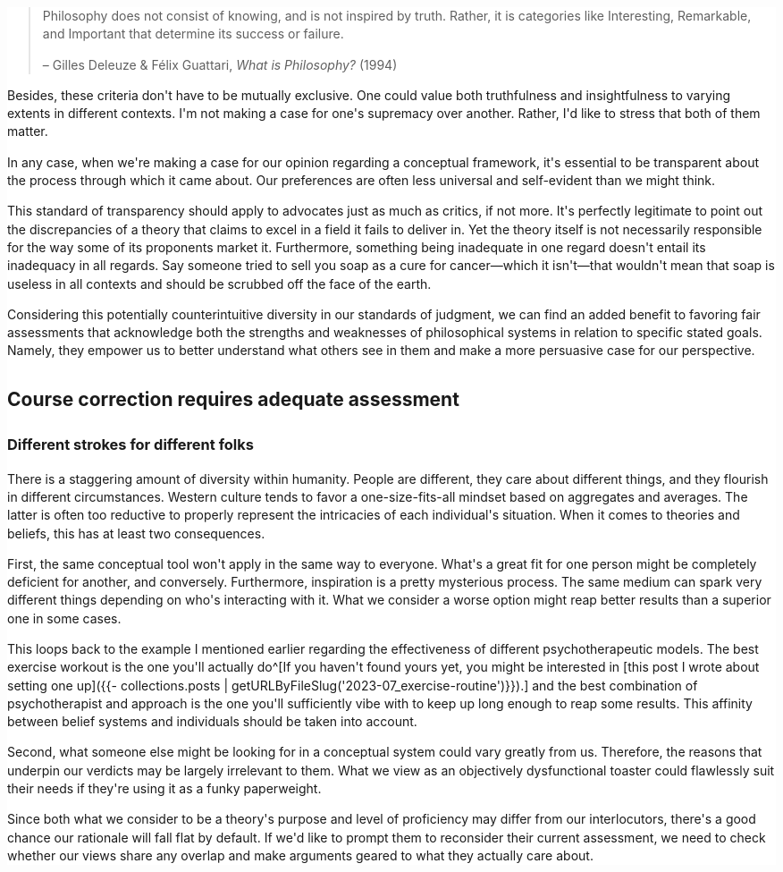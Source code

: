 > Philosophy does not consist of knowing, and is not inspired by truth. Rather, it is categories like Interesting, Remarkable, and Important that determine its success or failure.
>
> – Gilles Deleuze & Félix Guattari, *What is Philosophy?* (1994)

Besides, these criteria don't have to be mutually exclusive. One could value both truthfulness and insightfulness to varying extents in different contexts. I'm not making a case for one's supremacy over another. Rather, I'd like to stress that both of them matter.

In any case, when we're making a case for our opinion regarding a conceptual framework, it's essential to be transparent about the process through which it came about. Our preferences are often less universal and self-evident than we might think.

This standard of transparency should apply to advocates just as much as critics, if not more. It's perfectly legitimate to point out the discrepancies of a theory that claims to excel in a field it fails to deliver in. Yet the theory itself is not necessarily responsible for the way some of its proponents market it. Furthermore, something being inadequate in one regard doesn't entail its inadequacy in all regards. Say someone tried to sell you soap as a cure for cancer—which it isn't—that wouldn't mean that soap is useless in all contexts and should be scrubbed off the face of the earth.

Considering this potentially counterintuitive diversity in our standards of judgment, we can find an added benefit to favoring fair assessments that acknowledge both the strengths and weaknesses of philosophical systems in relation to specific stated goals. Namely, they empower us to better understand what others see in them and make a more persuasive case for our perspective.

## Course correction requires adequate assessment

### Different strokes for different folks

There is a staggering amount of diversity within humanity. People are different, they care about different things, and they flourish in different circumstances. Western culture tends to favor a one-size-fits-all mindset based on aggregates and averages. The latter is often too reductive to properly represent the intricacies of each individual's situation. When it comes to theories and beliefs, this has at least two consequences.

First, the same conceptual tool won't apply in the same way to everyone. What's a great fit for one person might be completely deficient for another, and conversely. Furthermore, inspiration is a pretty mysterious process. The same medium can spark very different things depending on who's interacting with it. What we consider a worse option might reap better results than a superior one in some cases.

This loops back to the example I mentioned earlier regarding the effectiveness of different psychotherapeutic models. The best exercise workout is the one you'll actually do^[If you haven't found yours yet, you might be interested in [this post I wrote about setting one up]({{- collections.posts | getURLByFileSlug('2023-07_exercise-routine')}}).] and the best combination of psychotherapist and approach is the one you'll sufficiently vibe with to keep up long enough to reap some results. This affinity between belief systems and individuals should be taken into account.

Second, what someone else might be looking for in a conceptual system could vary greatly from us. Therefore, the reasons that underpin our verdicts may be largely irrelevant to them. What we view as an objectively dysfunctional toaster could flawlessly suit their needs if they're using it as a funky paperweight.

Since both what we consider to be a theory's purpose and level of proficiency may differ from our interlocutors, there's a good chance our rationale will fall flat by default. If we'd like to prompt them to reconsider their current assessment, we need to check whether our views share any overlap and make arguments geared to what they actually care about.
